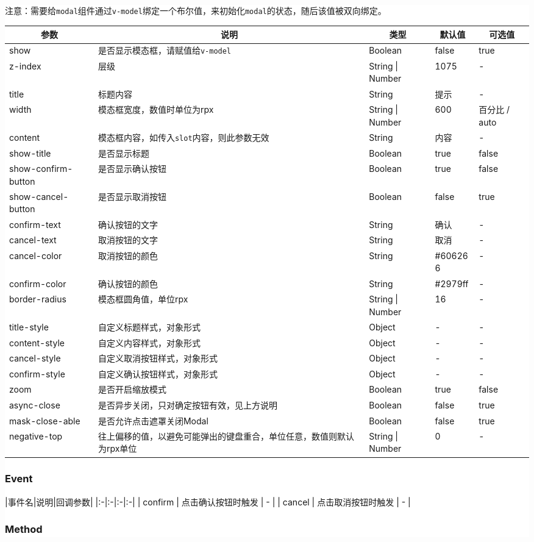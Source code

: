 注意：需要给`modal`组件通过`v-model`绑定一个布尔值，来初始化`modal`的状态，随后该值被双向绑定。

| 参数          | 说明            | 类型            | 默认值             |  可选值   |
|-------------  |---------------- |---------------|------------------ |-------- |
| show | 是否显示模态框，请赋值给`v-model` | Boolean  | false | true |
| z-index | 层级  | String \| Number | 1075 | - |
| title | 标题内容  | String | 提示 | - |
| width | 模态框宽度，数值时单位为rpx | String \| Number  | 600 | 百分比 / auto |
| content | 模态框内容，如传入`slot`内容，则此参数无效 | String  | 内容 | - |
| show-title | 是否显示标题 | Boolean  | true | false |
| show-confirm-button | 是否显示确认按钮 | Boolean  | true | false |
| show-cancel-button | 是否显示取消按钮 | Boolean  | false | true |
| confirm-text | 确认按钮的文字 | String  | 确认 | - |
| cancel-text | 取消按钮的文字 | String  | 取消 | - |
| cancel-color | 取消按钮的颜色 | String  | #606266 | - |
| confirm-color | 确认按钮的颜色 | String  | #2979ff | - |
| border-radius | 模态框圆角值，单位rpx | String \| Number  | 16 | - |
| title-style | 自定义标题样式，对象形式 | Object  | - | - |
| content-style | 自定义内容样式，对象形式 | Object  | - | - |
| cancel-style | 自定义取消按钮样式，对象形式 | Object  | - | - |
| confirm-style | 自定义确认按钮样式，对象形式 | Object  | - | - |
| zoom | 是否开启缩放模式 | Boolean  | true | false |
| async-close | 是否异步关闭，只对确定按钮有效，见上方说明 | Boolean  | false | true |
| mask-close-able | 是否允许点击遮罩关闭Modal | Boolean  | false | true |
| negative-top | 往上偏移的值，以避免可能弹出的键盘重合，单位任意，数值则默认为rpx单位 <Badge text="1.4.4" />  | String \| Number | 0 | - |


### Event

|事件名|说明|回调参数|
|:-|:-|:-|:-|
| confirm | 点击确认按钮时触发 | - |
| cancel | 点击取消按钮时触发 | - |


### Method
